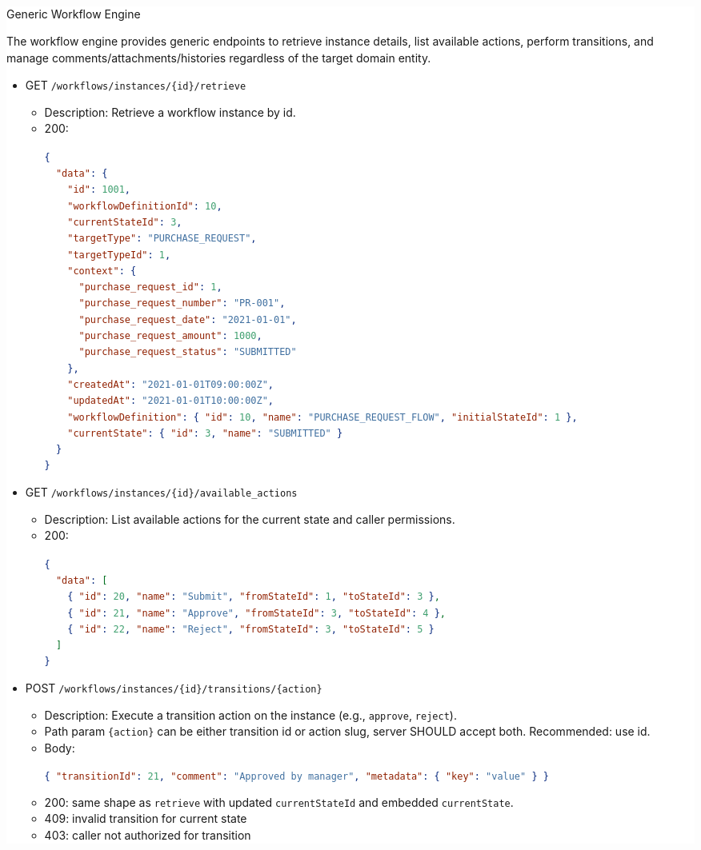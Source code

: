 Generic Workflow Engine

The workflow engine provides generic endpoints to retrieve instance details, list available actions,
perform transitions, and manage comments/attachments/histories regardless of the target domain entity.

- GET `/workflows/instances/{id}/retrieve`
  - Description: Retrieve a workflow instance by id.
  - 200:
    ```json
    {
      "data": {
        "id": 1001,
        "workflowDefinitionId": 10,
        "currentStateId": 3,
        "targetType": "PURCHASE_REQUEST",
        "targetTypeId": 1,
        "context": {
          "purchase_request_id": 1,
          "purchase_request_number": "PR-001",
          "purchase_request_date": "2021-01-01",
          "purchase_request_amount": 1000,
          "purchase_request_status": "SUBMITTED"
        },
        "createdAt": "2021-01-01T09:00:00Z",
        "updatedAt": "2021-01-01T10:00:00Z",
        "workflowDefinition": { "id": 10, "name": "PURCHASE_REQUEST_FLOW", "initialStateId": 1 },
        "currentState": { "id": 3, "name": "SUBMITTED" }
      }
    }
    ```

- GET `/workflows/instances/{id}/available_actions`
  - Description: List available actions for the current state and caller permissions.
  - 200:
    ```json
    {
      "data": [
        { "id": 20, "name": "Submit", "fromStateId": 1, "toStateId": 3 },
        { "id": 21, "name": "Approve", "fromStateId": 3, "toStateId": 4 },
        { "id": 22, "name": "Reject", "fromStateId": 3, "toStateId": 5 }
      ]
    }
    ```

- POST `/workflows/instances/{id}/transitions/{action}`
  - Description: Execute a transition action on the instance (e.g., `approve`, `reject`).
  - Path param `{action}` can be either transition id or action slug, server SHOULD accept both. Recommended: use id.
  - Body:
    ```json
    { "transitionId": 21, "comment": "Approved by manager", "metadata": { "key": "value" } }
    ```
  - 200: same shape as `retrieve` with updated `currentStateId` and embedded `currentState`.
  - 409: invalid transition for current state
  - 403: caller not authorized for transition
